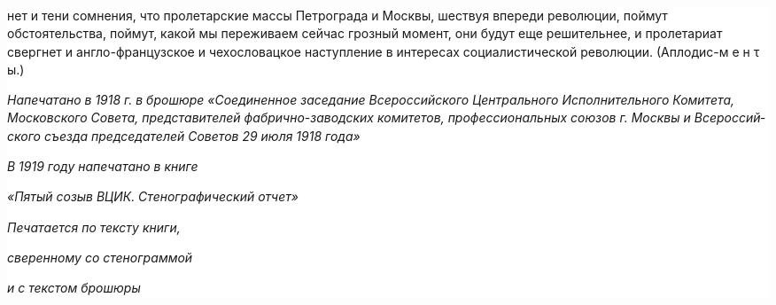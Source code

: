 нет и тени сомнения, что пролетарские массы Петрограда и Москвы, шествуя впереди революции, поймут обстоятельства, поймут, какой мы переживаем сейчас грозный мо­мент, они будут еще решительнее, и пролетариат свергнет и англо-французское и чехо­словацкое наступление в интересах социалистической революции. (Аплодис-м е н τ ы.)

  

_Напечатано в 1918 г. в брошюре «Соеди­ненное заседание Всероссийского Цен­трального Исполнительного Комитета, Московского Совета, представителей фабрично-заводских комитетов, профес­сиональных союзов г. Москвы и Всероссий­ского съезда председателей Советов 29 июля 1918 года»_

_В 1919 году напечатано в книге_

_«Пятый созыв ВЦИК. Стенографический отчет»_

  

_Печатается по тексту книги,_

_сверенному со стенограммой_

_и с текстом брошюры_